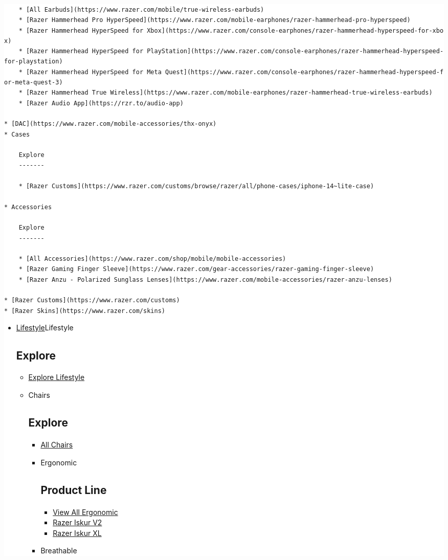         * [All Earbuds](https://www.razer.com/mobile/true-wireless-earbuds)
        * [Razer Hammerhead Pro HyperSpeed](https://www.razer.com/mobile-earphones/razer-hammerhead-pro-hyperspeed)
        * [Razer Hammerhead HyperSpeed for Xbox](https://www.razer.com/console-earphones/razer-hammerhead-hyperspeed-for-xbox)
        * [Razer Hammerhead HyperSpeed for PlayStation](https://www.razer.com/console-earphones/razer-hammerhead-hyperspeed-for-playstation)
        * [Razer Hammerhead HyperSpeed for Meta Quest](https://www.razer.com/console-earphones/razer-hammerhead-hyperspeed-for-meta-quest-3)
        * [Razer Hammerhead True Wireless](https://www.razer.com/mobile-earphones/razer-hammerhead-true-wireless-earbuds)
        * [Razer Audio App](https://rzr.to/audio-app)
        
    * [DAC](https://www.razer.com/mobile-accessories/thx-onyx)
    * Cases
        
        Explore
        -------
        
        * [Razer Customs](https://www.razer.com/customs/browse/razer/all/phone-cases/iphone-14~lite-case)
        
    * Accessories
        
        Explore
        -------
        
        * [All Accessories](https://www.razer.com/shop/mobile/mobile-accessories)
        * [Razer Gaming Finger Sleeve](https://www.razer.com/gear-accessories/razer-gaming-finger-sleeve)
        * [Razer Anzu - Polarized Sunglass Lenses](https://www.razer.com/mobile-accessories/razer-anzu-lenses)
        
    * [Razer Customs](https://www.razer.com/customs)
    * [Razer Skins](https://www.razer.com/skins)
    
* [Lifestyle](https://www.razer.com/lifestyle)Lifestyle
    
    Explore
    -------
    
    * [Explore Lifestyle](https://www.razer.com/lifestyle)
    * Chairs
        
        Explore
        -------
        
        * [All Chairs](https://www.razer.com/lifestyle/gaming-chairs)
        * Ergonomic
            
            Product Line
            ------------
            
            * [View All Ergonomic](https://www.razer.com/shop/chairs/gaming-chairs?query=:newest:category:gaming-chairs:chairs-facets-family:Razer%2BIskur)
            * [Razer Iskur V2](https://www.razer.com/gaming-chairs/razer-iskur-v2)
            * [Razer Iskur XL](https://www.razer.com/gaming-chairs/razer-iskur-xl)
            
        * Breathable
            